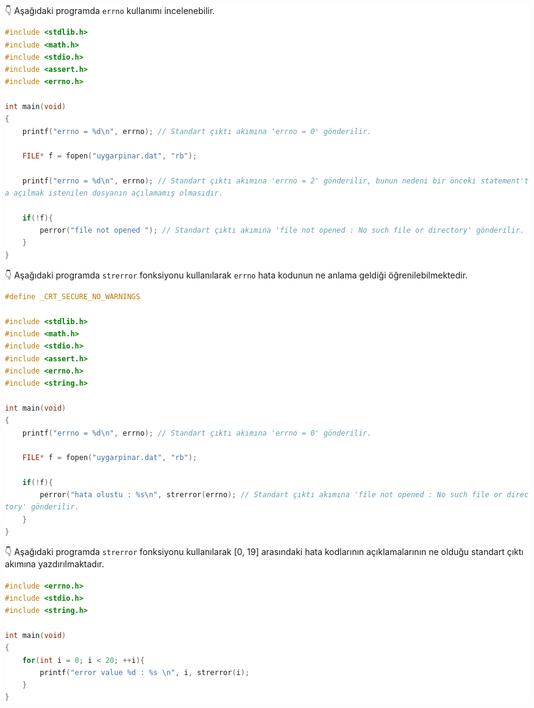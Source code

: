 👇 Aşağıdaki programda `errno` kullanımı incelenebilir.
```C
#include <stdlib.h>
#include <math.h>
#include <stdio.h>
#include <assert.h>
#include <errno.h>

int main(void)
{
    printf("errno = %d\n", errno); // Standart çıktı akımına 'errno = 0' gönderilir.

    FILE* f = fopen("uygarpinar.dat", "rb");

    printf("errno = %d\n", errno); // Standart çıktı akımına 'errno = 2' gönderilir, bunun nedeni bir önceki statement'ta açılmak istenilen dosyanın açılamamış olmasıdır.

    if(!f){
        perror("file not opened "); // Standart çıktı akımına 'file not opened : No such file or directory' gönderilir.
    }
}
```


👇 Aşağıdaki programda `strerror` fonksiyonu kullanılarak `errno` hata kodunun ne anlama geldiği öğrenilebilmektedir.
```C
#define _CRT_SECURE_NO_WARNINGS

#include <stdlib.h>
#include <math.h>
#include <stdio.h>
#include <assert.h>
#include <errno.h>
#include <string.h>

int main(void)
{
    printf("errno = %d\n", errno); // Standart çıktı akımına 'errno = 0' gönderilir.

    FILE* f = fopen("uygarpinar.dat", "rb");

    if(!f){
        perror("hata olustu : %s\n", strerror(errno); // Standart çıktı akımına 'file not opened : No such file or directory' gönderilir.
    }
}
```


👇 Aşağıdaki programda `strerror` fonksiyonu kullanılarak [0, 19] arasındaki hata kodlarının açıklamalarının ne olduğu standart çıktı akımına yazdırılmaktadır.
```C
#include <errno.h>
#include <stdio.h>
#include <string.h>

int main(void)
{
    for(int i = 0; i < 20; ++i){
        printf("error value %d : %s \n", i, strerror(i);
    }
}
```
